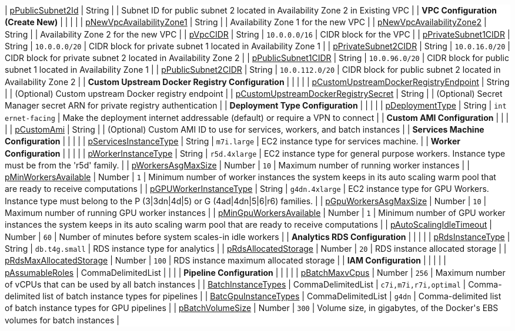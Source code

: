 | [pPublicSubnet2Id](codeocean.template.yaml#L328) | String |  | Subnet ID for public subnet 2 located in Availability Zone 2 in Existing VPC |
| **VPC Configuration (Create New)** | | | |
| [pNewVpcAvailabilityZone1](codeocean.template.yaml#L386) | String |  | Availability Zone 1 for the new VPC |
| [pNewVpcAvailabilityZone2](codeocean.template.yaml#L402) | String |  | Availability Zone 2 for the new VPC |
| [pVpcCIDR](codeocean.template.yaml#L380) | String | `10.0.0.0/16` | CIDR block for the VPC |
| [pPrivateSubnet1CIDR](codeocean.template.yaml#L390) | String | `10.0.0.0/20` | CIDR block for private subnet 1 located in Availability Zone 1 |
| [pPrivateSubnet2CIDR](codeocean.template.yaml#L406) | String | `10.0.16.0/20` | CIDR block for private subnet 2 located in Availability Zone 2 |
| [pPublicSubnet1CIDR](codeocean.template.yaml#L396) | String | `10.0.96.0/20` | CIDR block for public subnet 1 located in Availability Zone 1 |
| [pPublicSubnet2CIDR](codeocean.template.yaml#L412) | String | `10.0.112.0/20` | CIDR block for public subnet 2 located in Availability Zone 2 |
| **Custom Upstream Docker Registry Configuration** | | | |
| [pCustomUpstreamDockerRegistryEndpoint](codeocean.template.yaml#L504) | String |  | (Optional) Custom upstream Docker registry endpoint |
| [pCustomUpstreamDockerRegistrySecret](codeocean.template.yaml#L509) | String |  | (Optional) Secret Manager secret ARN for private registry authentication |
| **Deployment Type Configuration** | | | |
| [pDeploymentType](codeocean.template.yaml#L518) | String | `internet-facing` | Make the deployment internet addressable (default) or require a VPN to connect |
| **Custom AMI Configuration** | | | |
| [pCustomAmi](codeocean.template.yaml#L513) | String |  | (Optional) Custom AMI ID to use for services, workers, and batch instances |
| **Services Machine Configuration** | | | |
| [pServicesInstanceType](codeocean.template.yaml#L525) | String | `m7i.large` | EC2 instance type for services machine. |
| **Worker Configuration** | | | |
| [pWorkerInstanceType](codeocean.template.yaml#L535) | String | `r5d.4xlarge` | EC2 instance type for general purpose workers. Instance type must be from the 'r5d' family. |
| [pWorkersAsgMaxSize](codeocean.template.yaml#L547) | Number | `10` | Maximum number of running worker instances |
| [pMinWorkersAvailable](codeocean.template.yaml#L555) | Number | `1` | Minimum number of worker instances the system keeps in its auto scaling warm pool that are ready to receive computations |
| [pGPUWorkerInstanceType](codeocean.template.yaml#L541) | String | `g4dn.4xlarge` | EC2 instance type for GPU Workers. Instance type must belong to the P (3\|3dn\|4d\|5) or G (4ad\|4dn\|5\|6\|r6) families. |
| [pGpuWorkersAsgMaxSize](codeocean.template.yaml#L551) | Number | `10` | Maximum number of running GPU worker instances |
| [pMinGpuWorkersAvailable](codeocean.template.yaml#L559) | Number | `1` | Minimum number of GPU worker instances the system keeps in its auto scaling warm pool that are ready to receive computations |
| [pAutoScalingIdleTimeout](codeocean.template.yaml#L563) | Number | `60` | Number of minutes before system scales-in idle workers |
| **Analytics RDS Configuration** | | | |
| [pRdsInstanceType](codeocean.template.yaml#L567) | String | `db.t4g.small` | RDS instance type for analytics |
| [pRdsAllocatedStorage](codeocean.template.yaml#L574) | Number | `20` | RDS instance allocated storage |
| [pRdsMaxAllocatedStorage](codeocean.template.yaml#L579) | Number | `100` | RDS instance maximum allocated storage |
| **IAM Configuration** | | | |
| [pAssumableRoles](codeocean.template.yaml#L584) | CommaDelimitedList |  |  |
| **Pipeline Configuration** | | | |
| [pBatchMaxvCpus](codeocean.template.yaml#L587) | Number | `256` | Maximum number of vCPUs that can be used by all batch instances |
| [BatchInstanceTypes](codeocean.template.yaml#L591) | CommaDelimitedList | `c7i,m7i,r7i,optimal` | Comma-delimited list of batch instance types for pipelines |
| [BatcGpuInstanceTypes](codeocean.template.yaml#L595) | CommaDelimitedList | `g4dn` | Comma-delimited list of batch instance types for GPU pipelines |
| [pBatchVolumeSize](codeocean.template.yaml#L599) | Number | `300` | Volume size, in gigabytes, of the Docker's EBS volumes for batch instances |